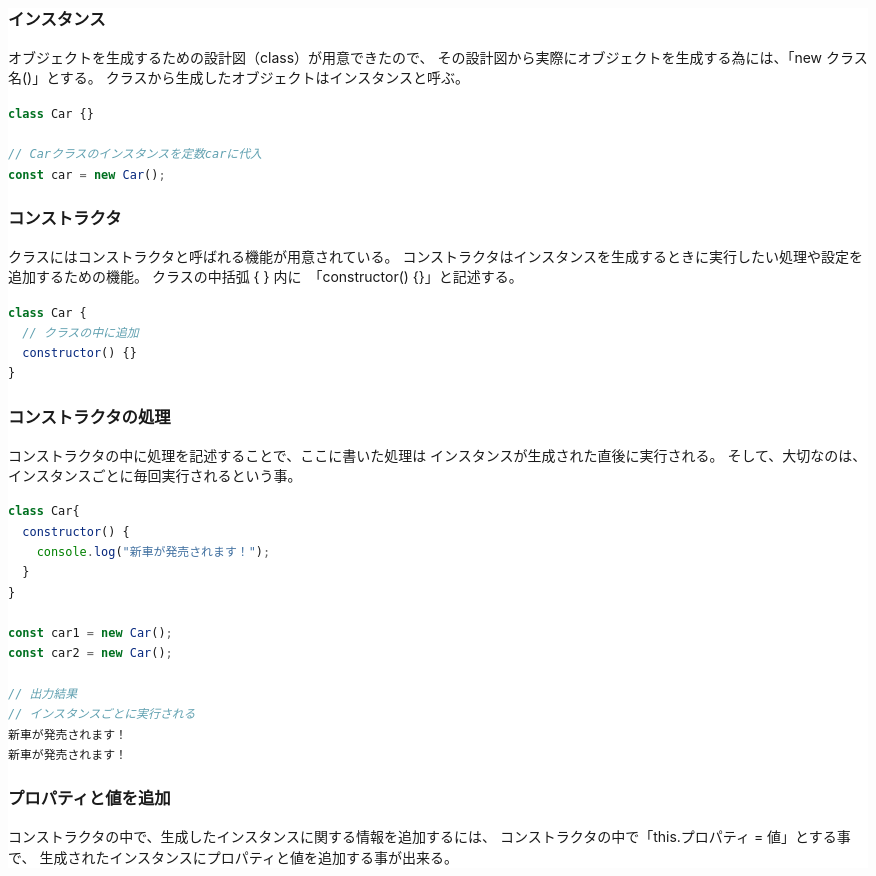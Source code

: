 ### インスタンス

オブジェクトを生成するための設計図（class）が用意できたので、
その設計図から実際にオブジェクトを生成する為には、「new クラス名()」とする。
クラスから生成したオブジェクトはインスタンスと呼ぶ。

```javascript
class Car {}

// Carクラスのインスタンスを定数carに代入
const car = new Car();
```

### コンストラクタ

クラスにはコンストラクタと呼ばれる機能が用意されている。
コンストラクタはインスタンスを生成するときに実行したい処理や設定を追加するための機能。
クラスの中括弧 { } 内に　「constructor() {}」と記述する。

```javascript
class Car {
  // クラスの中に追加
  constructor() {}
}
```

### コンストラクタの処理

コンストラクタの中に処理を記述することで、ここに書いた処理は
インスタンスが生成された直後に実行される。
そして、大切なのは、インスタンスごとに毎回実行されるという事。

```javascript
class Car{
  constructor() {
    console.log("新車が発売されます！");
  }
}

const car1 = new Car();
const car2 = new Car();

// 出力結果
// インスタンスごとに実行される
新車が発売されます！
新車が発売されます！
```

### プロパティと値を追加

コンストラクタの中で、生成したインスタンスに関する情報を追加するには、
コンストラクタの中で「this.プロパティ = 値」とする事で、
生成されたインスタンスにプロパティと値を追加する事が出来る。
